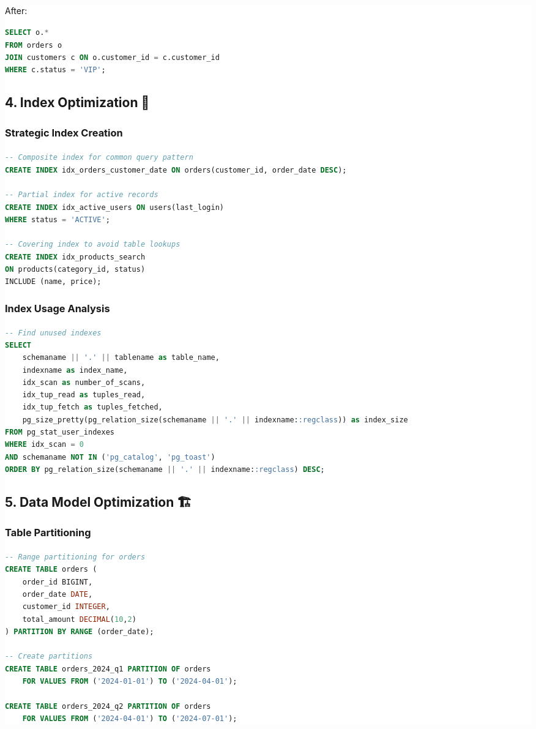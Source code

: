 After:
```sql
SELECT o.* 
FROM orders o
JOIN customers c ON o.customer_id = c.customer_id
WHERE c.status = 'VIP';
```

## 4. Index Optimization 📑

### Strategic Index Creation
```sql
-- Composite index for common query pattern
CREATE INDEX idx_orders_customer_date ON orders(customer_id, order_date DESC);

-- Partial index for active records
CREATE INDEX idx_active_users ON users(last_login)
WHERE status = 'ACTIVE';

-- Covering index to avoid table lookups
CREATE INDEX idx_products_search 
ON products(category_id, status)
INCLUDE (name, price);
```

### Index Usage Analysis
```sql
-- Find unused indexes
SELECT 
    schemaname || '.' || tablename as table_name,
    indexname as index_name,
    idx_scan as number_of_scans,
    idx_tup_read as tuples_read,
    idx_tup_fetch as tuples_fetched,
    pg_size_pretty(pg_relation_size(schemaname || '.' || indexname::regclass)) as index_size
FROM pg_stat_user_indexes
WHERE idx_scan = 0
AND schemaname NOT IN ('pg_catalog', 'pg_toast')
ORDER BY pg_relation_size(schemaname || '.' || indexname::regclass) DESC;
```

## 5. Data Model Optimization 🏗️

### Table Partitioning
```sql
-- Range partitioning for orders
CREATE TABLE orders (
    order_id BIGINT,
    order_date DATE,
    customer_id INTEGER,
    total_amount DECIMAL(10,2)
) PARTITION BY RANGE (order_date);

-- Create partitions
CREATE TABLE orders_2024_q1 PARTITION OF orders
    FOR VALUES FROM ('2024-01-01') TO ('2024-04-01');

CREATE TABLE orders_2024_q2 PARTITION OF orders
    FOR VALUES FROM ('2024-04-01') TO ('2024-07-01');
```
